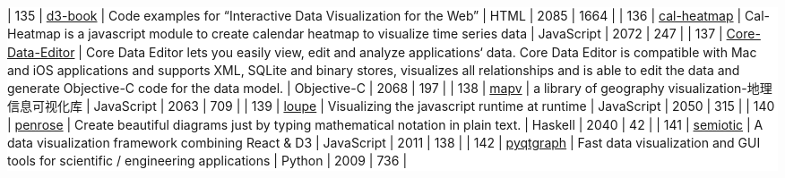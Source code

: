 | 135 | [d3-book](https://github.com/scotthmurray/d3-book)                                                                                       | Code examples for “Interactive Data Visualization for the Web”                                                                                                                                                                                                                                                                                                                                                                                                                                                               | HTML             | 2085  | 1664  |
| 136 | [cal-heatmap](https://github.com/wa0x6e/cal-heatmap)                                                                                     | Cal-Heatmap is a javascript module to create calendar heatmap to visualize time series data                                                                                                                                                                                                                                                                                                                                                                                                                                  | JavaScript       | 2072  | 247   |
| 137 | [Core-Data-Editor](https://github.com/ChristianKienle/Core-Data-Editor)                                                                  | Core Data Editor lets you easily view, edit and analyze applications‘ data. Core Data Editor is compatible with Mac and iOS applications and supports XML, SQLite and binary stores, visualizes all relationships and is able to edit the data and generate Objective-C code for the data model.                                                                                                                                                                                                                             | Objective-C      | 2068  | 197   |
| 138 | [mapv](https://github.com/huiyan-fe/mapv)                                                                                                | a library of geography visualization-地理信息可视化库                                                                                                                                                                                                                                                                                                                                                                                                                                                                        | JavaScript       | 2063  | 709   |
| 139 | [loupe](https://github.com/latentflip/loupe)                                                                                             | Visualizing the javascript runtime at runtime                                                                                                                                                                                                                                                                                                                                                                                                                                                                                | JavaScript       | 2050  | 315   |
| 140 | [penrose](https://github.com/penrose/penrose)                                                                                            | Create beautiful diagrams just by typing mathematical notation in plain text.                                                                                                                                                                                                                                                                                                                                                                                                                                                | Haskell          | 2040  | 42    |
| 141 | [semiotic](https://github.com/nteract/semiotic)                                                                                          | A data visualization framework combining React & D3                                                                                                                                                                                                                                                                                                                                                                                                                                                                          | JavaScript       | 2011  | 138   |
| 142 | [pyqtgraph](https://github.com/pyqtgraph/pyqtgraph)                                                                                      | Fast data visualization and GUI tools for scientific / engineering applications                                                                                                                                                                                                                                                                                                                                                                                                                                              | Python           | 2009  | 736   |